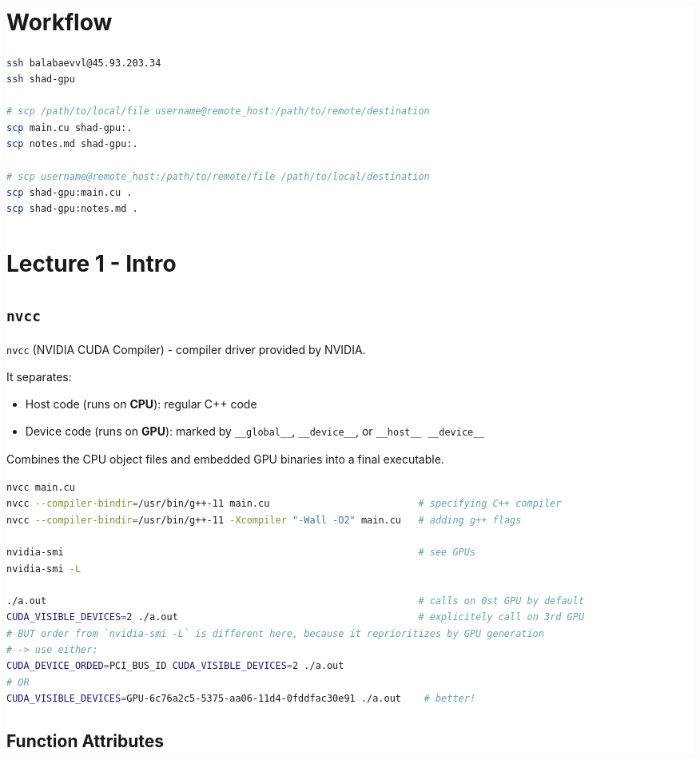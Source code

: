 

# Workflow

```bash
ssh balabaevvl@45.93.203.34
ssh shad-gpu

# scp /path/to/local/file username@remote_host:/path/to/remote/destination
scp main.cu shad-gpu:.
scp notes.md shad-gpu:.

# scp username@remote_host:/path/to/remote/file /path/to/local/destination
scp shad-gpu:main.cu .
scp shad-gpu:notes.md .
```

# Lecture 1 - Intro

## `nvcc`

`nvcc` (NVIDIA CUDA Compiler) - compiler driver provided by NVIDIA.

It separates:

- Host code (runs on **CPU**): regular C++ code

- Device code (runs on **GPU**): marked by `__global__`, `__device__`, or `__host__ __device__`

Combines the CPU object files and embedded GPU binaries into a final executable.

```bash
nvcc main.cu
nvcc --compiler-bindir=/usr/bin/g++-11 main.cu                          # specifying C++ compiler
nvcc --compiler-bindir=/usr/bin/g++-11 -Xcompiler "-Wall -O2" main.cu   # adding g++ flags

nvidia-smi                                                              # see GPUs
nvidia-smi -L

./a.out                                                                 # calls on 0st GPU by default
CUDA_VISIBLE_DEVICES=2 ./a.out                                          # explicitely call on 3rd GPU
# BUT order from `nvidia-smi -L` is different here, because it reprioritizes by GPU generation
# -> use either:
CUDA_DEVICE_ORDED=PCI_BUS_ID CUDA_VISIBLE_DEVICES=2 ./a.out
# OR
CUDA_VISIBLE_DEVICES=GPU-6c76a2c5-5375-aa06-11d4-0fddfac30e91 ./a.out    # better!
```

## Function Attributes
